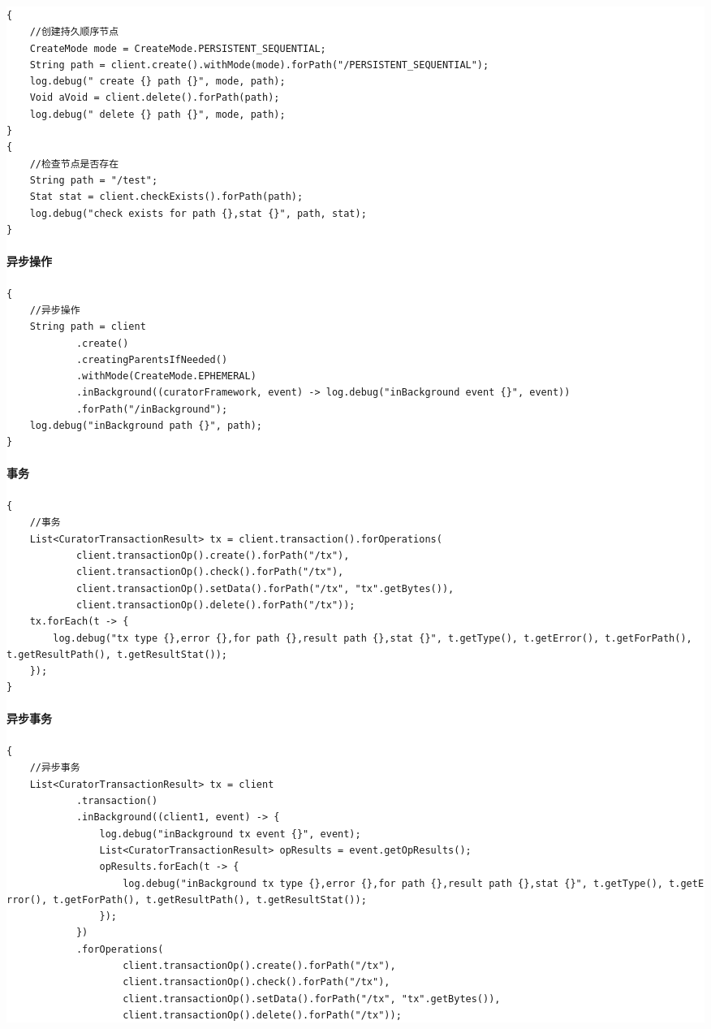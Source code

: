     {
        //创建持久顺序节点
        CreateMode mode = CreateMode.PERSISTENT_SEQUENTIAL;
        String path = client.create().withMode(mode).forPath("/PERSISTENT_SEQUENTIAL");
        log.debug(" create {} path {}", mode, path);
        Void aVoid = client.delete().forPath(path);
        log.debug(" delete {} path {}", mode, path);
    }
    {
        //检查节点是否存在
        String path = "/test";
        Stat stat = client.checkExists().forPath(path);
        log.debug("check exists for path {},stat {}", path, stat);
    }

#### 异步操作

    {
        //异步操作
        String path = client
                .create()
                .creatingParentsIfNeeded()
                .withMode(CreateMode.EPHEMERAL)
                .inBackground((curatorFramework, event) -> log.debug("inBackground event {}", event))
                .forPath("/inBackground");
        log.debug("inBackground path {}", path);
    }

#### 事务

    {
        //事务
        List<CuratorTransactionResult> tx = client.transaction().forOperations(
                client.transactionOp().create().forPath("/tx"),
                client.transactionOp().check().forPath("/tx"),
                client.transactionOp().setData().forPath("/tx", "tx".getBytes()),
                client.transactionOp().delete().forPath("/tx"));
        tx.forEach(t -> {
            log.debug("tx type {},error {},for path {},result path {},stat {}", t.getType(), t.getError(), t.getForPath(), t.getResultPath(), t.getResultStat());
        });
    }

#### 异步事务

    {
        //异步事务
        List<CuratorTransactionResult> tx = client
                .transaction()
                .inBackground((client1, event) -> {
                    log.debug("inBackground tx event {}", event);
                    List<CuratorTransactionResult> opResults = event.getOpResults();
                    opResults.forEach(t -> {
                        log.debug("inBackground tx type {},error {},for path {},result path {},stat {}", t.getType(), t.getError(), t.getForPath(), t.getResultPath(), t.getResultStat());
                    });
                })
                .forOperations(
                        client.transactionOp().create().forPath("/tx"),
                        client.transactionOp().check().forPath("/tx"),
                        client.transactionOp().setData().forPath("/tx", "tx".getBytes()),
                        client.transactionOp().delete().forPath("/tx"));

